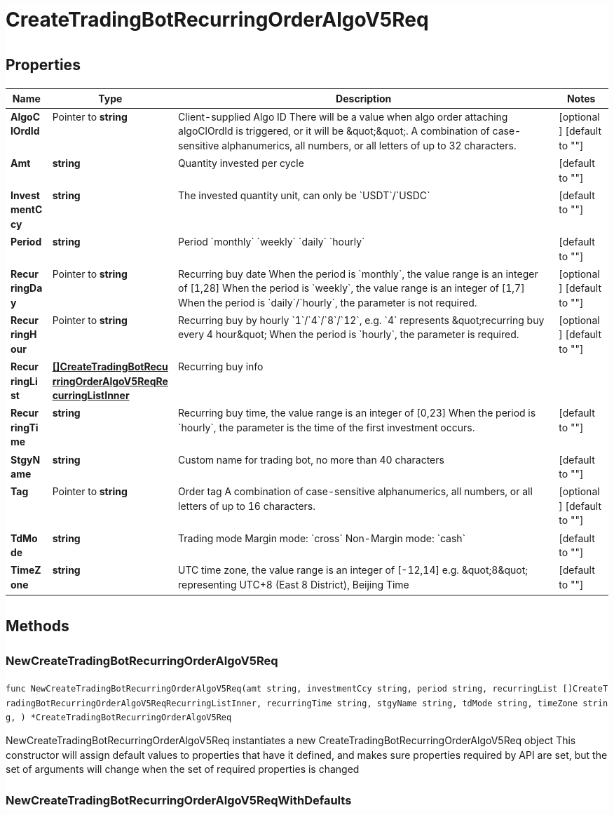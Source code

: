 # CreateTradingBotRecurringOrderAlgoV5Req

## Properties

Name | Type | Description | Notes
------------ | ------------- | ------------- | -------------
**AlgoClOrdId** | Pointer to **string** | Client-supplied Algo ID  There will be a value when algo order attaching algoClOrdId is triggered, or it will be \&quot;\&quot;.  A combination of case-sensitive alphanumerics, all numbers, or all letters of up to 32 characters. | [optional] [default to ""]
**Amt** | **string** | Quantity invested per cycle | [default to ""]
**InvestmentCcy** | **string** | The invested quantity unit, can only be &#x60;USDT&#x60;/&#x60;USDC&#x60; | [default to ""]
**Period** | **string** | Period  &#x60;monthly&#x60;  &#x60;weekly&#x60;  &#x60;daily&#x60;  &#x60;hourly&#x60; | [default to ""]
**RecurringDay** | Pointer to **string** | Recurring buy date  When the period is &#x60;monthly&#x60;, the value range is an integer of [1,28]  When the period is &#x60;weekly&#x60;, the value range is an integer of [1,7]  When the period is &#x60;daily&#x60;/&#x60;hourly&#x60;, the parameter is not required. | [optional] [default to ""]
**RecurringHour** | Pointer to **string** | Recurring buy by hourly  &#x60;1&#x60;/&#x60;4&#x60;/&#x60;8&#x60;/&#x60;12&#x60;, e.g. &#x60;4&#x60; represents \&quot;recurring buy every 4 hour\&quot;  When the period is &#x60;hourly&#x60;, the parameter is required. | [optional] [default to ""]
**RecurringList** | [**[]CreateTradingBotRecurringOrderAlgoV5ReqRecurringListInner**](CreateTradingBotRecurringOrderAlgoV5ReqRecurringListInner.md) | Recurring buy info | 
**RecurringTime** | **string** | Recurring buy time, the value range is an integer of [0,23]  When the period is &#x60;hourly&#x60;, the parameter is the time of the first investment occurs. | [default to ""]
**StgyName** | **string** | Custom name for trading bot, no more than 40 characters | [default to ""]
**Tag** | Pointer to **string** | Order tag  A combination of case-sensitive alphanumerics, all numbers, or all letters of up to 16 characters. | [optional] [default to ""]
**TdMode** | **string** | Trading mode  Margin mode: &#x60;cross&#x60;  Non-Margin mode: &#x60;cash&#x60; | [default to ""]
**TimeZone** | **string** | UTC time zone, the value range is an integer of [-12,14]  e.g. \&quot;8\&quot; representing UTC+8 (East 8 District), Beijing Time | [default to ""]

## Methods

### NewCreateTradingBotRecurringOrderAlgoV5Req

`func NewCreateTradingBotRecurringOrderAlgoV5Req(amt string, investmentCcy string, period string, recurringList []CreateTradingBotRecurringOrderAlgoV5ReqRecurringListInner, recurringTime string, stgyName string, tdMode string, timeZone string, ) *CreateTradingBotRecurringOrderAlgoV5Req`

NewCreateTradingBotRecurringOrderAlgoV5Req instantiates a new CreateTradingBotRecurringOrderAlgoV5Req object
This constructor will assign default values to properties that have it defined,
and makes sure properties required by API are set, but the set of arguments
will change when the set of required properties is changed

### NewCreateTradingBotRecurringOrderAlgoV5ReqWithDefaults
